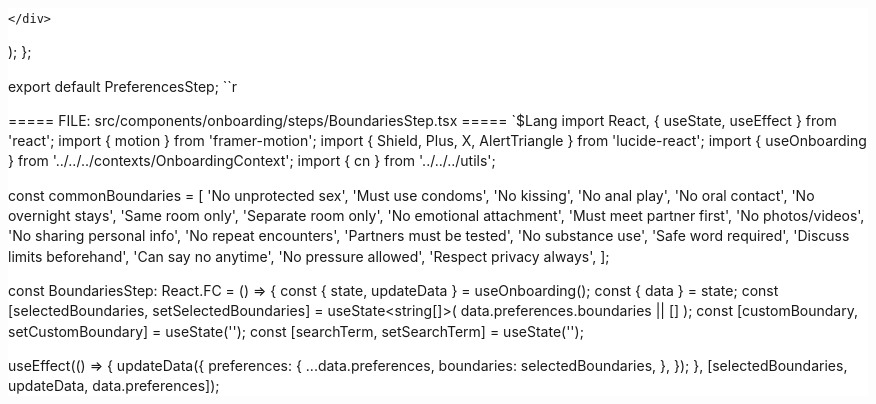     </div>
  );
};

export default PreferencesStep;
``r

===== FILE: src/components/onboarding/steps/BoundariesStep.tsx =====
`$Lang
import React, { useState, useEffect } from 'react';
import { motion } from 'framer-motion';
import { Shield, Plus, X, AlertTriangle } from 'lucide-react';
import { useOnboarding } from '../../../contexts/OnboardingContext';
import { cn } from '../../../utils';

const commonBoundaries = [
  'No unprotected sex',
  'Must use condoms',
  'No kissing',
  'No anal play',
  'No oral contact',
  'No overnight stays',
  'Same room only',
  'Separate room only',
  'No emotional attachment',
  'Must meet partner first',
  'No photos/videos',
  'No sharing personal info',
  'No repeat encounters',
  'Partners must be tested',
  'No substance use',
  'Safe word required',
  'Discuss limits beforehand',
  'Can say no anytime',
  'No pressure allowed',
  'Respect privacy always',
];

const BoundariesStep: React.FC = () => {
  const { state, updateData } = useOnboarding();
  const { data } = state;
  const [selectedBoundaries, setSelectedBoundaries] = useState<string[]>(
    data.preferences.boundaries || []
  );
  const [customBoundary, setCustomBoundary] = useState('');
  const [searchTerm, setSearchTerm] = useState('');

  useEffect(() => {
    updateData({
      preferences: {
        ...data.preferences,
        boundaries: selectedBoundaries,
      },
    });
  }, [selectedBoundaries, updateData, data.preferences]);
